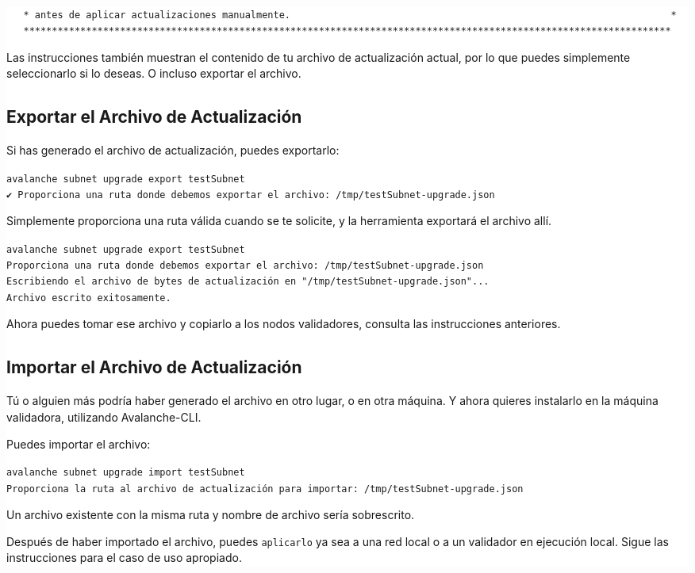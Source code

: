 ```shell
   * antes de aplicar actualizaciones manualmente.                                                                   *
   ******************************************************************************************************************
```

Las instrucciones también muestran el contenido de tu archivo de actualización actual, por lo que puedes simplemente seleccionarlo si lo deseas.
O incluso exportar el archivo.

## Exportar el Archivo de Actualización

Si has generado el archivo de actualización, puedes exportarlo:

```shell
avalanche subnet upgrade export testSubnet
✔ Proporciona una ruta donde debemos exportar el archivo: /tmp/testSubnet-upgrade.json
```

Simplemente proporciona una ruta válida cuando se te solicite, y la herramienta exportará el archivo allí.

```shell
avalanche subnet upgrade export testSubnet 
Proporciona una ruta donde debemos exportar el archivo: /tmp/testSubnet-upgrade.json
Escribiendo el archivo de bytes de actualización en "/tmp/testSubnet-upgrade.json"...
Archivo escrito exitosamente.
```

Ahora puedes tomar ese archivo y copiarlo a los nodos validadores, consulta las instrucciones anteriores.

## Importar el Archivo de Actualización

Tú o alguien más podría haber generado el archivo en otro lugar, o en otra máquina.
Y ahora quieres instalarlo en la máquina validadora, utilizando Avalanche-CLI.

Puedes importar el archivo:

```shell
avalanche subnet upgrade import testSubnet
Proporciona la ruta al archivo de actualización para importar: /tmp/testSubnet-upgrade.json
```

Un archivo existente con la misma ruta y nombre de archivo sería sobrescrito.

Después de haber importado el archivo, puedes `aplicarlo` ya sea a una red local o a un validador en ejecución local. Sigue las instrucciones para el caso de uso apropiado.
